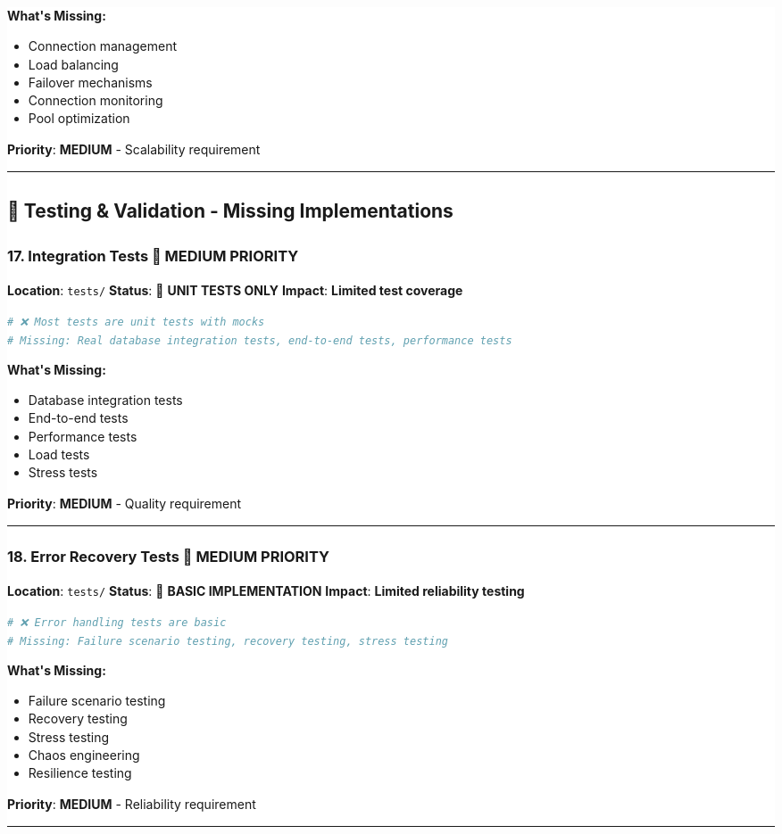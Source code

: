 **What's Missing:**
- Connection management
- Load balancing
- Failover mechanisms
- Connection monitoring
- Pool optimization

**Priority**: **MEDIUM** - Scalability requirement

---

## 🧪 **Testing & Validation - Missing Implementations**

### **17. Integration Tests** 🔧 **MEDIUM PRIORITY**
**Location**: `tests/`
**Status**: 🚧 **UNIT TESTS ONLY**
**Impact**: **Limited test coverage**

```python
# ❌ Most tests are unit tests with mocks
# Missing: Real database integration tests, end-to-end tests, performance tests
```

**What's Missing:**
- Database integration tests
- End-to-end tests
- Performance tests
- Load tests
- Stress tests

**Priority**: **MEDIUM** - Quality requirement

---

### **18. Error Recovery Tests** 🔧 **MEDIUM PRIORITY**
**Location**: `tests/`
**Status**: 🚧 **BASIC IMPLEMENTATION**
**Impact**: **Limited reliability testing**

```python
# ❌ Error handling tests are basic
# Missing: Failure scenario testing, recovery testing, stress testing
```

**What's Missing:**
- Failure scenario testing
- Recovery testing
- Stress testing
- Chaos engineering
- Resilience testing

**Priority**: **MEDIUM** - Reliability requirement

---
